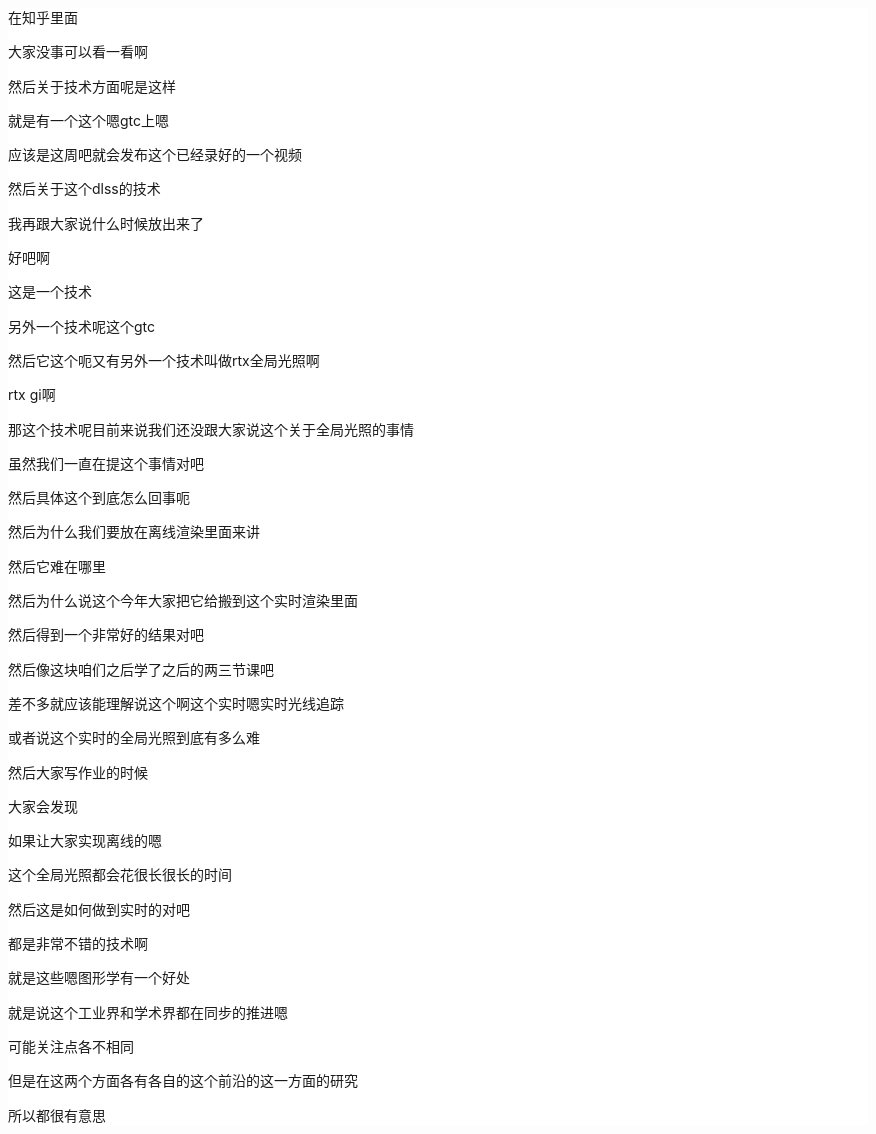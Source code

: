在知乎里面

大家没事可以看一看啊

然后关于技术方面呢是这样

就是有一个这个嗯gtc上嗯

应该是这周吧就会发布这个已经录好的一个视频

然后关于这个dlss的技术

我再跟大家说什么时候放出来了

好吧啊

这是一个技术

另外一个技术呢这个gtc

然后它这个呃又有另外一个技术叫做rtx全局光照啊

rtx gi啊

那这个技术呢目前来说我们还没跟大家说这个关于全局光照的事情

虽然我们一直在提这个事情对吧

然后具体这个到底怎么回事呃

然后为什么我们要放在离线渲染里面来讲

然后它难在哪里

然后为什么说这个今年大家把它给搬到这个实时渲染里面

然后得到一个非常好的结果对吧

然后像这块咱们之后学了之后的两三节课吧

差不多就应该能理解说这个啊这个实时嗯实时光线追踪

或者说这个实时的全局光照到底有多么难

然后大家写作业的时候

大家会发现

如果让大家实现离线的嗯

这个全局光照都会花很长很长的时间

然后这是如何做到实时的对吧

都是非常不错的技术啊

就是这些嗯图形学有一个好处

就是说这个工业界和学术界都在同步的推进嗯

可能关注点各不相同

但是在这两个方面各有各自的这个前沿的这一方面的研究

所以都很有意思
